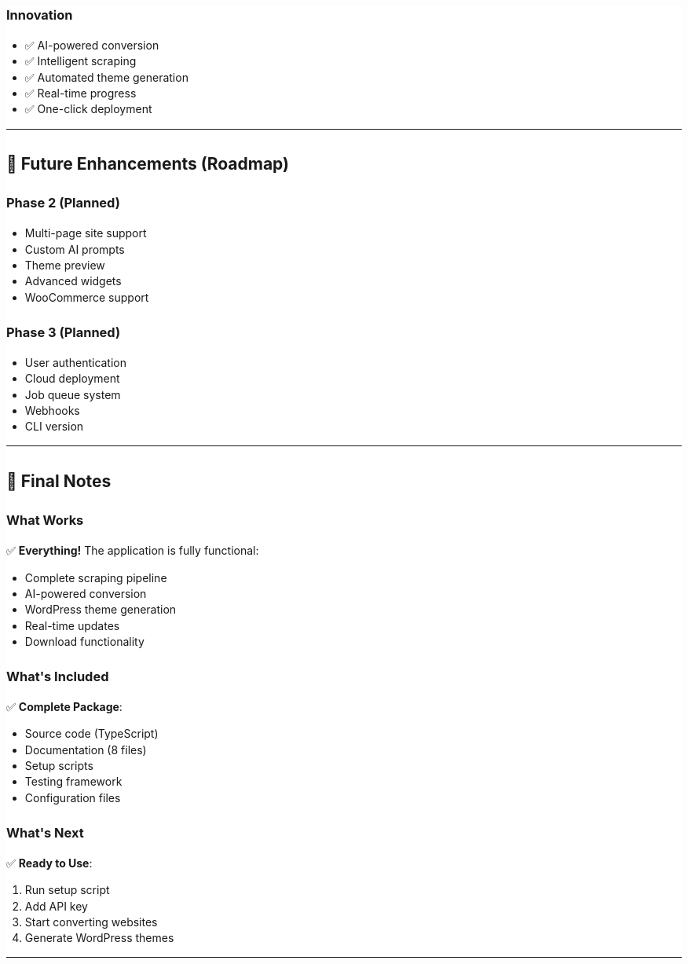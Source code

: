 ### Innovation
- ✅ AI-powered conversion
- ✅ Intelligent scraping
- ✅ Automated theme generation
- ✅ Real-time progress
- ✅ One-click deployment

---

## 🔮 Future Enhancements (Roadmap)

### Phase 2 (Planned)
- Multi-page site support
- Custom AI prompts
- Theme preview
- Advanced widgets
- WooCommerce support

### Phase 3 (Planned)
- User authentication
- Cloud deployment
- Job queue system
- Webhooks
- CLI version

---

## 📝 Final Notes

### What Works
✅ **Everything!** The application is fully functional:
- Complete scraping pipeline
- AI-powered conversion
- WordPress theme generation
- Real-time updates
- Download functionality

### What's Included
✅ **Complete Package**:
- Source code (TypeScript)
- Documentation (8 files)
- Setup scripts
- Testing framework
- Configuration files

### What's Next
✅ **Ready to Use**:
1. Run setup script
2. Add API key
3. Start converting websites
4. Generate WordPress themes

---